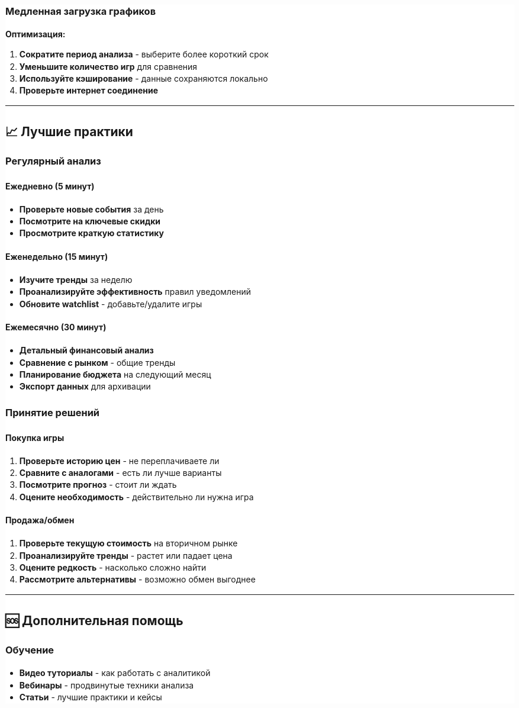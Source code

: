 ### Медленная загрузка графиков

**Оптимизация:**
1. **Сократите период анализа** - выберите более короткий срок
2. **Уменьшите количество игр** для сравнения
3. **Используйте кэширование** - данные сохраняются локально
4. **Проверьте интернет соединение**

---

## 📈 Лучшие практики

### Регулярный анализ

#### Ежедневно (5 минут)
- **Проверьте новые события** за день
- **Посмотрите на ключевые скидки**
- **Просмотрите краткую статистику**

#### Еженедельно (15 минут)
- **Изучите тренды** за неделю
- **Проанализируйте эффективность** правил уведомлений
- **Обновите watchlist** - добавьте/удалите игры

#### Ежемесячно (30 минут)
- **Детальный финансовый анализ**
- **Сравнение с рынком** - общие тренды
- **Планирование бюджета** на следующий месяц
- **Экспорт данных** для архивации

### Принятие решений

#### Покупка игры
1. **Проверьте историю цен** - не переплачиваете ли
2. **Сравните с аналогами** - есть ли лучше варианты
3. **Посмотрите прогноз** - стоит ли ждать
4. **Оцените необходимость** - действительно ли нужна игра

#### Продажа/обмен
1. **Проверьте текущую стоимость** на вторичном рынке
2. **Проанализируйте тренды** - растет или падает цена
3. **Оцените редкость** - насколько сложно найти
4. **Рассмотрите альтернативы** - возможно обмен выгоднее

---

## 🆘 Дополнительная помощь

### Обучение
- **Видео туториалы** - как работать с аналитикой
- **Вебинары** - продвинутые техники анализа
- **Статьи** - лучшие практики и кейсы
